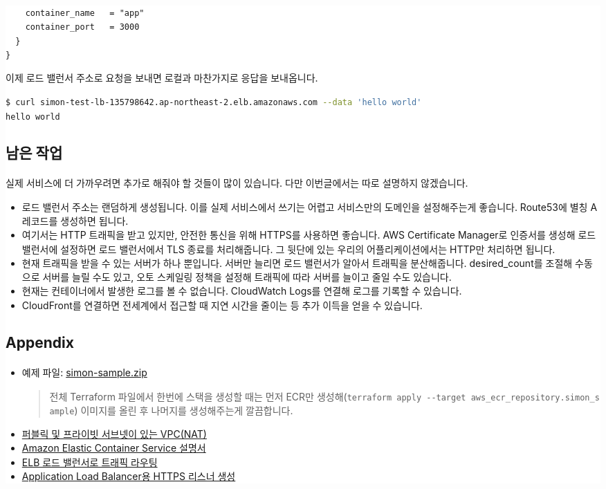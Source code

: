 ```hcl
    container_name   = "app"
    container_port   = 3000
  }
}
```

이제 로드 밸런서 주소로 요청을 보내면 로컬과 마찬가지로 응답을 보내옵니다.

```bash
$ curl simon-test-lb-135798642.ap-northeast-2.elb.amazonaws.com --data 'hello world'
hello world
```

## 남은 작업

실제 서비스에 더 가까우려면 추가로 해줘야 할 것들이 많이 있습니다. 다만 이번글에서는 따로 설명하지 않겠습니다.

- 로드 밸런서 주소는 랜덤하게 생성됩니다. 이를 실제 서비스에서 쓰기는 어렵고 서비스만의 도메인을 설정해주는게 좋습니다. Route53에 별칭 A 레코드를 생성하면 됩니다.
- 여기서는 HTTP 트래픽을 받고 있지만, 안전한 통신을 위해 HTTPS를 사용하면 좋습니다. AWS Certificate Manager로 인증서를 생성해 로드 밸런서에 설정하면 로드 밸런서에서 TLS 종료를 처리해줍니다. 그 뒷단에 있는 우리의 어플리케이션에서는 HTTP만 처리하면 됩니다.
- 현재 트래픽을 받을 수 있는 서버가 하나 뿐입니다. 서버만 늘리면 로드 밸런서가 알아서 트래픽을 분산해줍니다. desired_count를 조절해 수동으로 서버를 늘릴 수도 있고, 오토 스케일링 정책을 설정해 트래픽에 따라 서버를 늘이고 줄일 수도 있습니다.
- 현재는 컨테이너에서 발생한 로그를 볼 수 없습니다. CloudWatch Logs를 연결해 로그를 기록할 수 있습니다.
- CloudFront를 연결하면 전세계에서 접근할 때 지연 시간을 줄이는 등 추가 이득을 얻을 수 있습니다.

## Appendix

- 예제 파일: [simon-sample.zip](/file/ko/tech/2022-03-31-1-simon-sample.zip)
    > 전체 Terraform 파일에서 한번에 스택을 생성할 때는 먼저 ECR만 생성해(`terraform apply --target aws_ecr_repository.simon_sample`) 이미지를 올린 후 나머지를 생성해주는게 깔끔합니다.
- [퍼블릭 및 프라이빗 서브넷이 있는 VPC(NAT)](https://docs.aws.amazon.com/ko_kr/vpc/latest/userguide/VPC_Scenario2.html)
- [Amazon Elastic Container Service 설명서](https://docs.aws.amazon.com/ko_kr/ecs/index.html)
- [ELB 로드 밸런서로 트래픽 라우팅](https://docs.aws.amazon.com/ko_kr/Route53/latest/DeveloperGuide/routing-to-elb-load-balancer.html)
- [Application Load Balancer용 HTTPS 리스너 생성](https://docs.aws.amazon.com/ko_kr/elasticloadbalancing/latest/application/create-https-listener.html)
